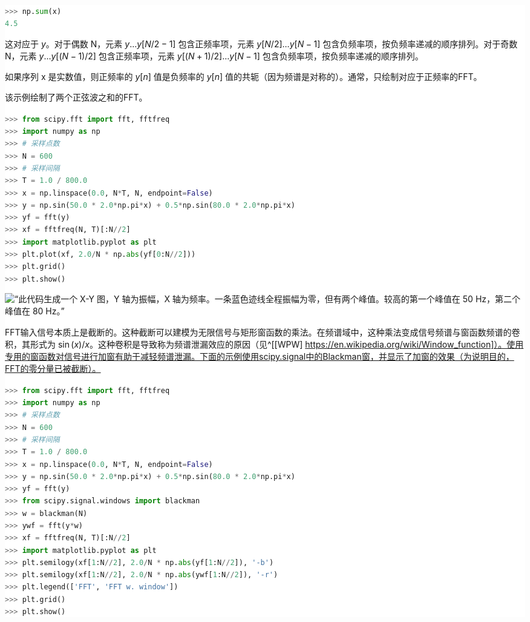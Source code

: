 ```python
>>> np.sum(x)
4.5
```

这对应于 $y$。对于偶数 N，元素 $y...y[N/2-1]$ 包含正频率项，元素 $y[N/2]...y[N-1]$ 包含负频率项，按负频率递减的顺序排列。对于奇数 N，元素 $y...y[(N-1)/2]$ 包含正频率项，元素 $y[(N+1)/2]...y[N-1]$ 包含负频率项，按负频率递减的顺序排列。

如果序列 x 是实数值，则正频率的 $y[n]$ 值是负频率的 $y[n]$ 值的共轭（因为频谱是对称的）。通常，只绘制对应于正频率的FFT。

该示例绘制了两个正弦波之和的FFT。

```python
>>> from scipy.fft import fft, fftfreq
>>> import numpy as np
>>> # 采样点数
>>> N = 600
>>> # 采样间隔
>>> T = 1.0 / 800.0
>>> x = np.linspace(0.0, N*T, N, endpoint=False)
>>> y = np.sin(50.0 * 2.0*np.pi*x) + 0.5*np.sin(80.0 * 2.0*np.pi*x)
>>> yf = fft(y)
>>> xf = fftfreq(N, T)[:N//2]
>>> import matplotlib.pyplot as plt
>>> plt.plot(xf, 2.0/N * np.abs(yf[0:N//2]))
>>> plt.grid()
>>> plt.show()
```

![“此代码生成一个 X-Y 图，Y 轴为振幅，X 轴为频率。一条蓝色迹线全程振幅为零，但有两个峰值。较高的第一个峰值在 50 Hz，第二个峰值在 80 Hz。”](https://docs.scipy.org/doc/scipy-1.16.2/tutorial/_images/fft-1.png)

FFT输入信号本质上是截断的。这种截断可以建模为无限信号与矩形窗函数的乘法。在频谱域中，这种乘法变成信号频谱与窗函数频谱的卷积，其形式为 $\sin(x)/x$。这种卷积是导致称为频谱泄漏效应的原因（见^[[WPW] https://en.wikipedia.org/wiki/Window_function]）。使用专用的窗函数对信号进行加窗有助于减轻频谱泄漏。下面的示例使用scipy.signal中的Blackman窗，并显示了加窗的效果（为说明目的，FFT的零分量已被截断）。

```python
>>> from scipy.fft import fft, fftfreq
>>> import numpy as np
>>> # 采样点数
>>> N = 600
>>> # 采样间隔
>>> T = 1.0 / 800.0
>>> x = np.linspace(0.0, N*T, N, endpoint=False)
>>> y = np.sin(50.0 * 2.0*np.pi*x) + 0.5*np.sin(80.0 * 2.0*np.pi*x)
>>> yf = fft(y)
>>> from scipy.signal.windows import blackman
>>> w = blackman(N)
>>> ywf = fft(y*w)
>>> xf = fftfreq(N, T)[:N//2]
>>> import matplotlib.pyplot as plt
>>> plt.semilogy(xf[1:N//2], 2.0/N * np.abs(yf[1:N//2]), '-b')
>>> plt.semilogy(xf[1:N//2], 2.0/N * np.abs(ywf[1:N//2]), '-r')
>>> plt.legend(['FFT', 'FFT w. window'])
>>> plt.grid()
>>> plt.show()
```
